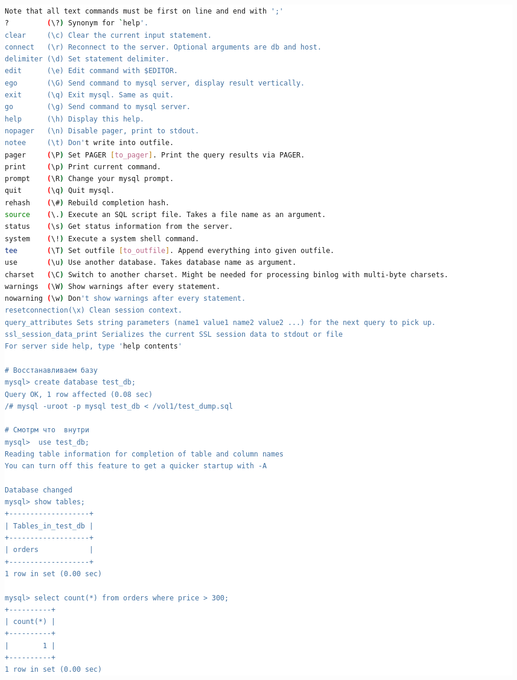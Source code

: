 ```bash
Note that all text commands must be first on line and end with ';'
?         (\?) Synonym for `help'.
clear     (\c) Clear the current input statement.
connect   (\r) Reconnect to the server. Optional arguments are db and host.
delimiter (\d) Set statement delimiter.
edit      (\e) Edit command with $EDITOR.
ego       (\G) Send command to mysql server, display result vertically.
exit      (\q) Exit mysql. Same as quit.
go        (\g) Send command to mysql server.
help      (\h) Display this help.
nopager   (\n) Disable pager, print to stdout.
notee     (\t) Don't write into outfile.
pager     (\P) Set PAGER [to_pager]. Print the query results via PAGER.
print     (\p) Print current command.
prompt    (\R) Change your mysql prompt.
quit      (\q) Quit mysql.
rehash    (\#) Rebuild completion hash.
source    (\.) Execute an SQL script file. Takes a file name as an argument.
status    (\s) Get status information from the server.
system    (\!) Execute a system shell command.
tee       (\T) Set outfile [to_outfile]. Append everything into given outfile.
use       (\u) Use another database. Takes database name as argument.
charset   (\C) Switch to another charset. Might be needed for processing binlog with multi-byte charsets.
warnings  (\W) Show warnings after every statement.
nowarning (\w) Don't show warnings after every statement.
resetconnection(\x) Clean session context.
query_attributes Sets string parameters (name1 value1 name2 value2 ...) for the next query to pick up.
ssl_session_data_print Serializes the current SSL session data to stdout or file
For server side help, type 'help contents'

# Восстанавливаем базу
mysql> create database test_db;
Query OK, 1 row affected (0.08 sec)
/# mysql -uroot -p mysql test_db < /vol1/test_dump.sql

# Смотрм что  внутри
mysql>  use test_db;
Reading table information for completion of table and column names
You can turn off this feature to get a quicker startup with -A

Database changed
mysql> show tables;
+-------------------+
| Tables_in_test_db |
+-------------------+
| orders            |
+-------------------+
1 row in set (0.00 sec)

mysql> select count(*) from orders where price > 300;
+----------+
| count(*) |
+----------+
|        1 |
+----------+
1 row in set (0.00 sec)

```
